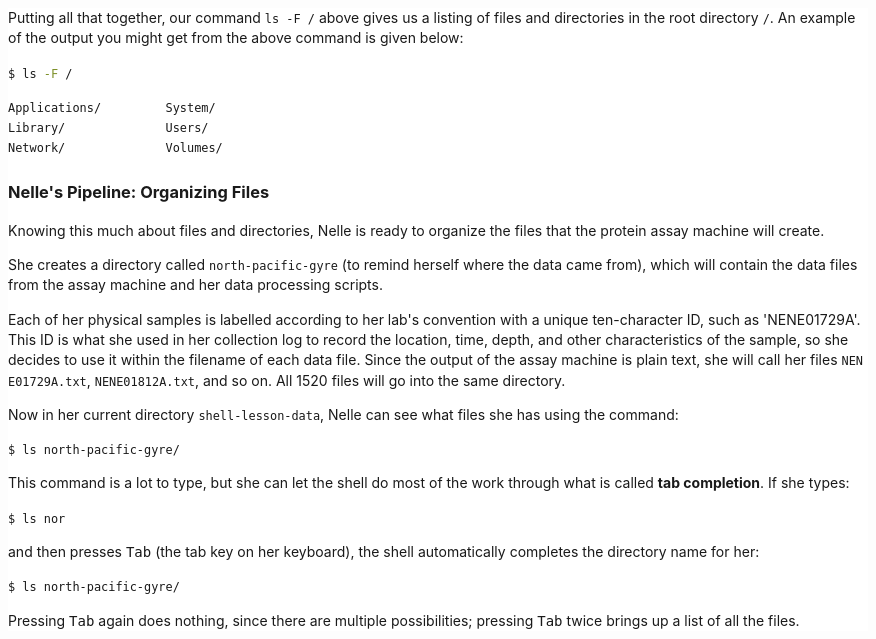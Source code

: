 Putting all that together, our command `ls -F /` above gives us a listing
of files and directories in the root directory `/`.
An example of the output you might get from the above command is given below:

```bash
$ ls -F /
```

```output
Applications/         System/
Library/              Users/
Network/              Volumes/
```

### Nelle's Pipeline: Organizing Files

Knowing this much about files and directories,
Nelle is ready to organize the files that the protein assay machine will create.

She creates a directory called `north-pacific-gyre`
(to remind herself where the data came from),
which will contain the data files from the assay machine
and her data processing scripts.

Each of her physical samples is labelled according to her lab's convention
with a unique ten-character ID,
such as 'NENE01729A'.
This ID is what she used in her collection log
to record the location, time, depth, and other characteristics of the sample,
so she decides to use it within the filename of each data file.
Since the output of the assay machine is plain text,
she will call her files `NENE01729A.txt`, `NENE01812A.txt`, and so on.
All 1520 files will go into the same directory.

Now in her current directory `shell-lesson-data`,
Nelle can see what files she has using the command:

```bash
$ ls north-pacific-gyre/
```

This command is a lot to type,
but she can let the shell do most of the work through what is called **tab completion**.
If she types:

```bash
$ ls nor
```

and then presses <kbd>Tab</kbd> (the tab key on her keyboard),
the shell automatically completes the directory name for her:

```bash
$ ls north-pacific-gyre/
```

Pressing <kbd>Tab</kbd> again does nothing,
since there are multiple possibilities;
pressing <kbd>Tab</kbd> twice brings up a list of all the files.
